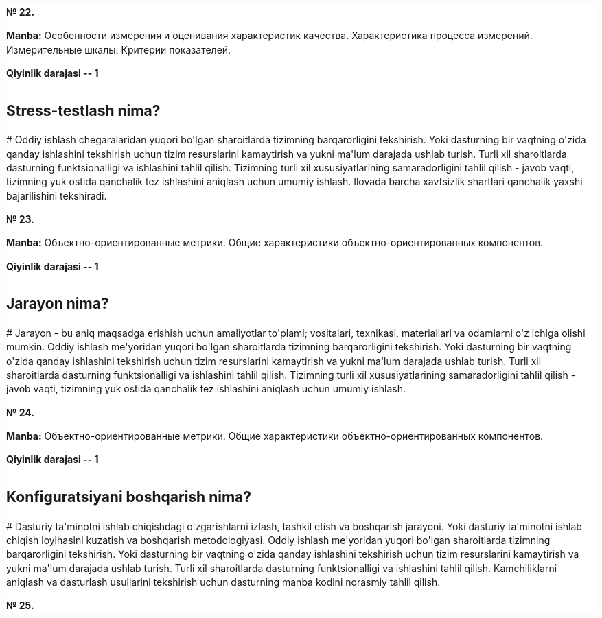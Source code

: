 **№ 22.**

**Manba:** Особенности измерения и оценивания характеристик качества.
Характеристика процесса измерений. Измерительные шкалы. Критерии
показателей.

**Qiyinlik darajasi -- 1**

  Stress-testlash nima?
  ---------------------------------------------------------------------------------------------------------------------------------------------------------------------------------------------------------------------------------------------------
  \# Oddiy ishlash chegaralaridan yuqori bo\'lgan sharoitlarda tizimning barqarorligini tekshirish. Yoki dasturning bir vaqtning o\'zida qanday ishlashini tekshirish uchun tizim resurslarini kamaytirish va yukni ma\'lum darajada ushlab turish.
  Turli xil sharoitlarda dasturning funktsionalligi va ishlashini tahlil qilish.
  Tizimning turli xil xususiyatlarining samaradorligini tahlil qilish - javob vaqti, tizimning yuk ostida qanchalik tez ishlashini aniqlash uchun umumiy ishlash.
  Ilovada barcha xavfsizlik shartlari qanchalik yaxshi bajarilishini tekshiradi.

**№ 23.**

**Manba:** Объектно-ориентированные метрики. Общие характеристики
объектно-ориентированных компонентов.

**Qiyinlik darajasi -- 1**

  Jarayon nima?
  ---------------------------------------------------------------------------------------------------------------------------------------------------------------------------------------------------------------------------------------------
  \# Jarayon - bu aniq maqsadga erishish uchun amaliyotlar to\'plami; vositalari, texnikasi, materiallari va odamlarni o\'z ichiga olishi mumkin.
  Oddiy ishlash me\'yoridan yuqori bo\'lgan sharoitlarda tizimning barqarorligini tekshirish. Yoki dasturning bir vaqtning o\'zida qanday ishlashini tekshirish uchun tizim resurslarini kamaytirish va yukni ma\'lum darajada ushlab turish.
  Turli xil sharoitlarda dasturning funktsionalligi va ishlashini tahlil qilish.
  Tizimning turli xil xususiyatlarining samaradorligini tahlil qilish - javob vaqti, tizimning yuk ostida qanchalik tez ishlashini aniqlash uchun umumiy ishlash.

**№ 24.**

**Manba:** Объектно-ориентированные метрики. Общие характеристики
объектно-ориентированных компонентов.

**Qiyinlik darajasi -- 1**

  Konfiguratsiyani boshqarish nima?
  ---------------------------------------------------------------------------------------------------------------------------------------------------------------------------------------------------------------------------------------------
  \# Dasturiy ta\'minotni ishlab chiqishdagi o\'zgarishlarni izlash, tashkil etish va boshqarish jarayoni. Yoki dasturiy ta\'minotni ishlab chiqish loyihasini kuzatish va boshqarish metodologiyasi.
  Oddiy ishlash me\'yoridan yuqori bo\'lgan sharoitlarda tizimning barqarorligini tekshirish. Yoki dasturning bir vaqtning o\'zida qanday ishlashini tekshirish uchun tizim resurslarini kamaytirish va yukni ma\'lum darajada ushlab turish.
  Turli xil sharoitlarda dasturning funktsionalligi va ishlashini tahlil qilish.
  Kamchiliklarni aniqlash va dasturlash usullarini tekshirish uchun dasturning manba kodini norasmiy tahlil qilish.

**№ 25.**
